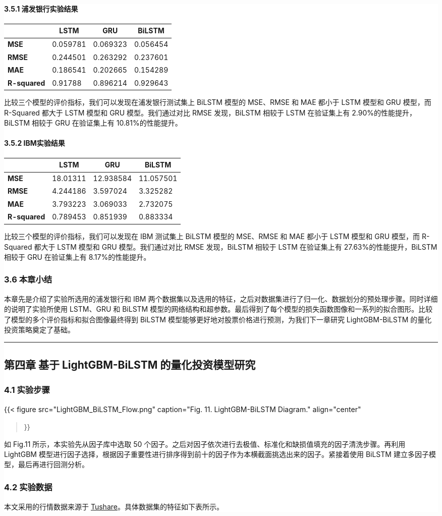 #### 3.5.1 浦发银行实验结果

|               | LSTM     | GRU      | BiLSTM   |
|---------------|----------|----------|----------|
| **MSE**       | 0.059781 | 0.069323 | 0.056454 |
| **RMSE**      | 0.244501 | 0.263292 | 0.237601 |
| **MAE**       | 0.186541 | 0.202665 | 0.154289 |
| **R-squared** | 0.91788  | 0.896214 | 0.929643 |

比较三个模型的评价指标，我们可以发现在浦发银行测试集上 BiLSTM 模型的 MSE、RMSE 和 MAE 都小于 LSTM 模型和 GRU 模型，而 R-Squared 都大于 LSTM 模型和 GRU 模型。我们通过对比 RMSE 发现，BiLSTM 相较于 LSTM 在验证集上有 2.90%的性能提升，BiLSTM 相较于 GRU 在验证集上有 10.81%的性能提升。

#### 3.5.2 IBM实验结果

|               | LSTM     | GRU      | BiLSTM   |
|---------------|----------|----------|----------|
| **MSE**       | 18.01311 | 12.938584| 11.057501|
| **RMSE**      | 4.244186 | 3.597024 | 3.325282 |
| **MAE**       | 3.793223 | 3.069033 | 2.732075 |
| **R-squared** | 0.789453 | 0.851939 | 0.883334 |

比较三个模型的评价指标，我们可以发现在 IBM 测试集上 BiLSTM 模型的 MSE、RMSE 和 MAE 都小于 LSTM 模型和 GRU 模型，而 R-Squared 都大于 LSTM 模型和 GRU 模型。我们通过对比 RMSE 发现，BiLSTM 相较于 LSTM 在验证集上有 27.63%的性能提升，BiLSTM 相较于 GRU 在验证集上有 8.17%的性能提升。

### 3.6 本章小结

本章先是介绍了实验所选用的浦发银行和 IBM 两个数据集以及选用的特征，之后对数据集进行了归一化、数据划分的预处理步骤。同时详细的说明了实验所使用 LSTM、GRU 和 BiLSTM 模型的网络结构和超参数。最后得到了每个模型的损失函数图像和一系列的拟合图形。比较了模型的多个评价指标和拟合图像最终得到 BiLSTM 模型能够更好地对股票价格进行预测，为我们下一章研究 LightGBM-BiLSTM 的量化投资策略奠定了基础。

---

## 第四章 基于 LightGBM-BiLSTM 的量化投资模型研究

### 4.1 实验步骤

{{< figure 
    src="LightGBM_BiLSTM_Flow.png" 
    caption="Fig. 11. LightGBM-BiLSTM Diagram." 
    align="center" 
>}}

如 Fig.11 所示，本实验先从因子库中选取 50 个因子。之后对因子依次进行去极值、标准化和缺损值填充的因子清洗步骤。再利用 LightGBM 模型进行因子选择，根据因子重要性进行排序得到前十的因子作为本横截面挑选出来的因子。紧接着使用 BiLSTM 建立多因子模型，最后再进行回测分析。

### 4.2 实验数据

本文采用的行情数据来源于 [Tushare](https://github.com/waditu/tushare)。具体数据集的特征如下表所示。
